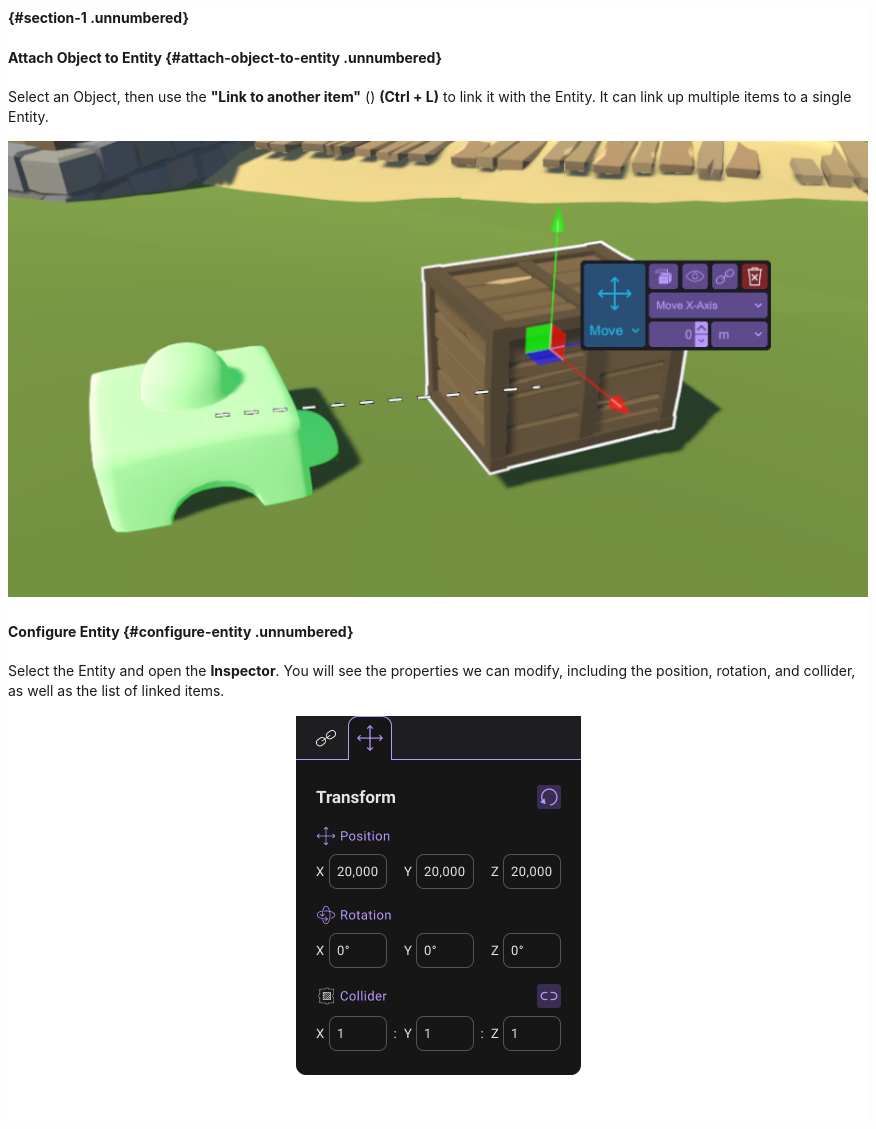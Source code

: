 ####  {#section-1 .unnumbered}

#### Attach Object to Entity {#attach-object-to-entity .unnumbered}

Select an Object, then use the **\"Link to another item\"** (<LinkIcon className="XRCCIcon"/>) **(Ctrl + L)** to link it with the Entity. It can link up multiple items to a single Entity.

<center><img src="/img/Entity/LinkObjecToEntity.png" alt=""/></center>

#### Configure Entity {#configure-entity .unnumbered}

Select the Entity and open the **Inspector**. You will see the properties we can modify, including the position, rotation, and collider, as well as the list of linked items.

<center><img src="/img/Inspector/InspectorEntitTransformPanel.png" alt=""/></center>
<br> </br>